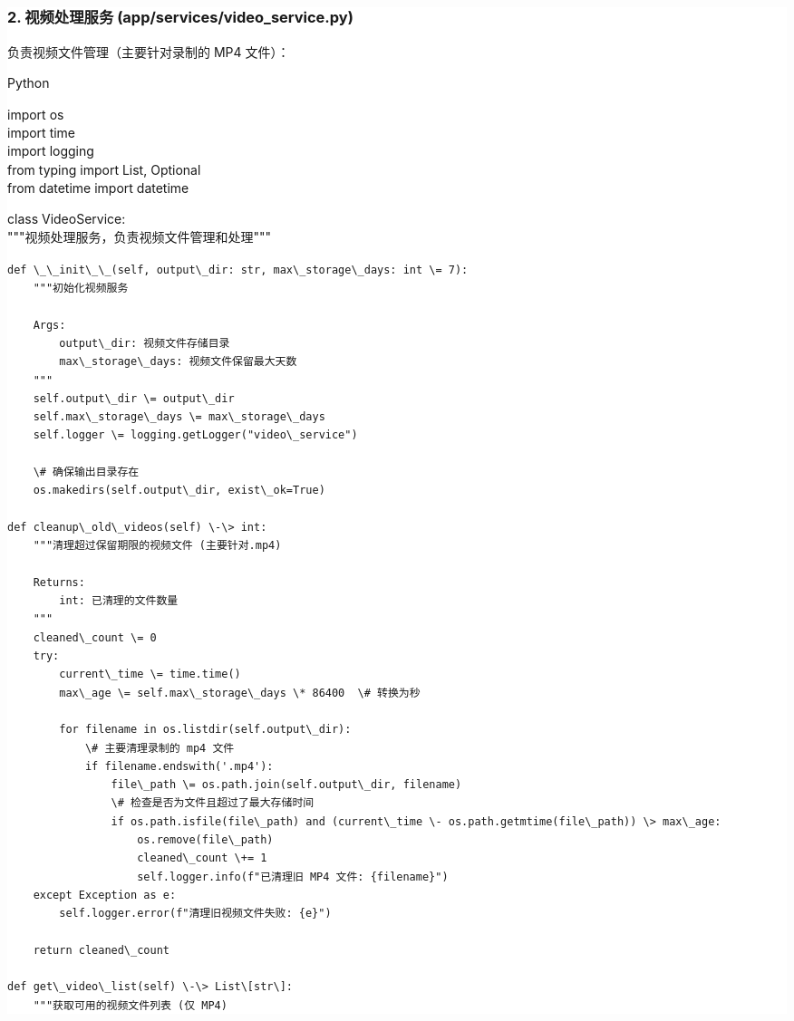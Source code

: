 ### **2\. 视频处理服务 (app/services/video\_service.py)**

负责视频文件管理（主要针对录制的 MP4 文件）：

Python

import os  
import time  
import logging  
from typing import List, Optional  
from datetime import datetime

class VideoService:  
    """视频处理服务，负责视频文件管理和处理"""

    def \_\_init\_\_(self, output\_dir: str, max\_storage\_days: int \= 7):  
        """初始化视频服务

        Args:  
            output\_dir: 视频文件存储目录  
            max\_storage\_days: 视频文件保留最大天数  
        """  
        self.output\_dir \= output\_dir  
        self.max\_storage\_days \= max\_storage\_days  
        self.logger \= logging.getLogger("video\_service")

        \# 确保输出目录存在  
        os.makedirs(self.output\_dir, exist\_ok=True)

    def cleanup\_old\_videos(self) \-\> int:  
        """清理超过保留期限的视频文件 (主要针对.mp4)

        Returns:  
            int: 已清理的文件数量  
        """  
        cleaned\_count \= 0  
        try:  
            current\_time \= time.time()  
            max\_age \= self.max\_storage\_days \* 86400  \# 转换为秒

            for filename in os.listdir(self.output\_dir):  
                \# 主要清理录制的 mp4 文件  
                if filename.endswith('.mp4'):  
                    file\_path \= os.path.join(self.output\_dir, filename)  
                    \# 检查是否为文件且超过了最大存储时间  
                    if os.path.isfile(file\_path) and (current\_time \- os.path.getmtime(file\_path)) \> max\_age:  
                        os.remove(file\_path)  
                        cleaned\_count \+= 1  
                        self.logger.info(f"已清理旧 MP4 文件: {filename}")  
        except Exception as e:  
            self.logger.error(f"清理旧视频文件失败: {e}")

        return cleaned\_count

    def get\_video\_list(self) \-\> List\[str\]:  
        """获取可用的视频文件列表 (仅 MP4)
